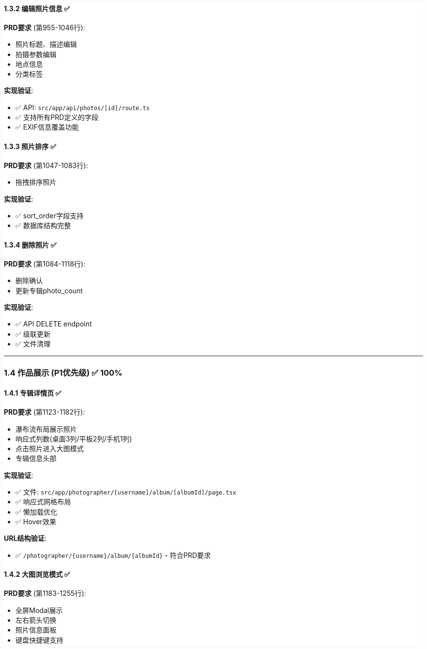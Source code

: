 #### 1.3.2 编辑照片信息 ✅
**PRD要求** (第955-1046行):
- 照片标题、描述编辑
- 拍摄参数编辑
- 地点信息
- 分类标签

**实现验证**:
- ✅ API: `src/app/api/photos/[id]/route.ts`
- ✅ 支持所有PRD定义的字段
- ✅ EXIF信息覆盖功能

#### 1.3.3 照片排序 ✅
**PRD要求** (第1047-1083行):
- 拖拽排序照片

**实现验证**:
- ✅ sort_order字段支持
- ✅ 数据库结构完整

#### 1.3.4 删除照片 ✅
**PRD要求** (第1084-1118行):
- 删除确认
- 更新专辑photo_count

**实现验证**:
- ✅ API DELETE endpoint
- ✅ 级联更新
- ✅ 文件清理

---

### 1.4 作品展示 (P1优先级) ✅ 100%

#### 1.4.1 专辑详情页 ✅
**PRD要求** (第1123-1182行):
- 瀑布流布局展示照片
- 响应式列数(桌面3列/平板2列/手机1列)
- 点击照片进入大图模式
- 专辑信息头部

**实现验证**:
- ✅ 文件: `src/app/photographer/[username]/album/[albumId]/page.tsx`
- ✅ 响应式网格布局
- ✅ 懒加载优化
- ✅ Hover效果

**URL结构验证**:
- ✅ `/photographer/{username}/album/{albumId}` - 符合PRD要求

#### 1.4.2 大图浏览模式 ✅
**PRD要求** (第1183-1255行):
- 全屏Modal展示
- 左右箭头切换
- 照片信息面板
- 键盘快捷键支持

